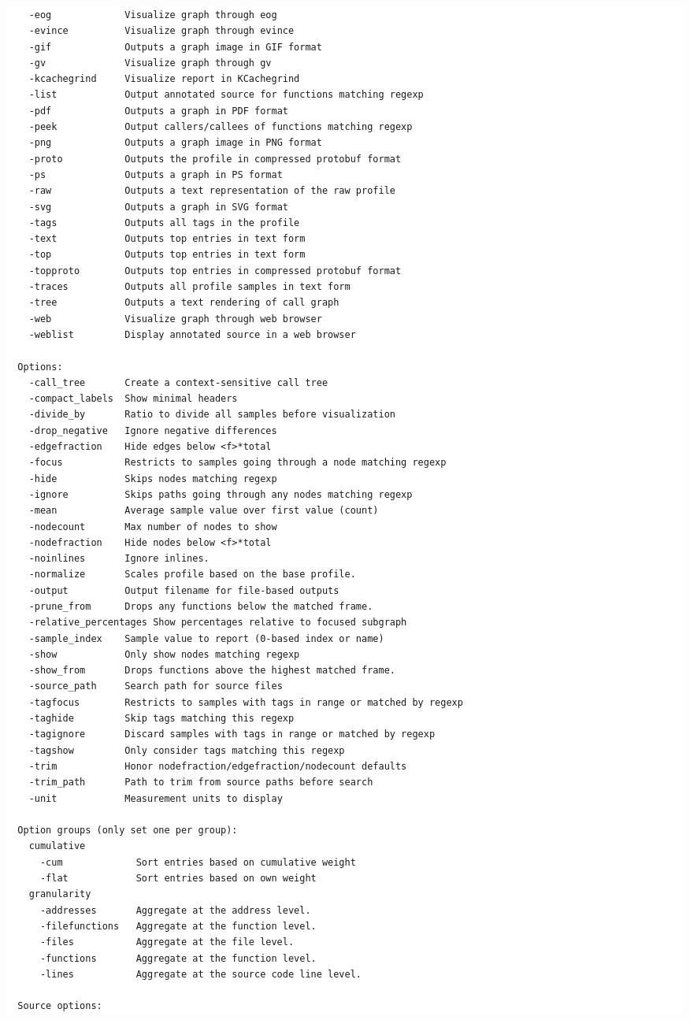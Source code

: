 ```
    -eog             Visualize graph through eog
    -evince          Visualize graph through evince
    -gif             Outputs a graph image in GIF format
    -gv              Visualize graph through gv
    -kcachegrind     Visualize report in KCachegrind
    -list            Output annotated source for functions matching regexp
    -pdf             Outputs a graph in PDF format
    -peek            Output callers/callees of functions matching regexp
    -png             Outputs a graph image in PNG format
    -proto           Outputs the profile in compressed protobuf format
    -ps              Outputs a graph in PS format
    -raw             Outputs a text representation of the raw profile
    -svg             Outputs a graph in SVG format
    -tags            Outputs all tags in the profile
    -text            Outputs top entries in text form
    -top             Outputs top entries in text form
    -topproto        Outputs top entries in compressed protobuf format
    -traces          Outputs all profile samples in text form
    -tree            Outputs a text rendering of call graph
    -web             Visualize graph through web browser
    -weblist         Display annotated source in a web browser

  Options:
    -call_tree       Create a context-sensitive call tree
    -compact_labels  Show minimal headers
    -divide_by       Ratio to divide all samples before visualization
    -drop_negative   Ignore negative differences
    -edgefraction    Hide edges below <f>*total
    -focus           Restricts to samples going through a node matching regexp
    -hide            Skips nodes matching regexp
    -ignore          Skips paths going through any nodes matching regexp
    -mean            Average sample value over first value (count)
    -nodecount       Max number of nodes to show
    -nodefraction    Hide nodes below <f>*total
    -noinlines       Ignore inlines.
    -normalize       Scales profile based on the base profile.
    -output          Output filename for file-based outputs
    -prune_from      Drops any functions below the matched frame.
    -relative_percentages Show percentages relative to focused subgraph
    -sample_index    Sample value to report (0-based index or name)
    -show            Only show nodes matching regexp
    -show_from       Drops functions above the highest matched frame.
    -source_path     Search path for source files
    -tagfocus        Restricts to samples with tags in range or matched by regexp
    -taghide         Skip tags matching this regexp
    -tagignore       Discard samples with tags in range or matched by regexp
    -tagshow         Only consider tags matching this regexp
    -trim            Honor nodefraction/edgefraction/nodecount defaults
    -trim_path       Path to trim from source paths before search
    -unit            Measurement units to display

  Option groups (only set one per group):
    cumulative
      -cum             Sort entries based on cumulative weight
      -flat            Sort entries based on own weight
    granularity
      -addresses       Aggregate at the address level.
      -filefunctions   Aggregate at the function level.
      -files           Aggregate at the file level.
      -functions       Aggregate at the function level.
      -lines           Aggregate at the source code line level.

  Source options:
```